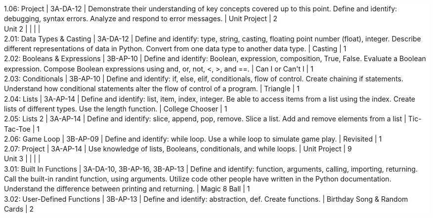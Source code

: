 1.06: Project                                    | 3A-DA-12                     | Demonstrate their understanding of key concepts covered up to this point. Define and identify: debugging, syntax errors. Analyze and respond to error messages.                                                                                                                                                                            | Unit Project                 | 2   
Unit 2                                           |                              |                                                                                                                                                                                                                                                                                                                                            |                              |     
2.01: Data Types & Casting                       | 3A-DA-12                     | Define and identify: type, string, casting, floating point number (float), integer. Describe different representations of data in Python. Convert from one data type to another data type.                                                                                                                                                 | Casting                      | 1   
2.02: Booleans & Expressions                     | 3B-AP-10                     | Define and identify: Boolean, expression, composition, True, False. Evaluate a Boolean expression. Compose Boolean expressions using and, or, not, <, >, and ==.                                                                                                                                                                           | Can I or Can't I             | 1   
2.03: Conditionals                               | 3B-AP-10                     | Define and identify: if, else, elif, conditionals, flow of control. Create chaining if statements. Understand how conditional statements alter the flow of control of a program.                                                                                                                                                           | Triangle                     | 1   
2.04: Lists                                      | 3A-AP-14                     | Define and identify: list, item, index, integer. Be able to access items from a list using the index. Create lists of different types. Use the length function.                                                                                                                                                                            | College Chooser              | 1   
2.05: Lists 2                                    | 3A-AP-14                     | Define and identify: slice, append, pop, remove. Slice a list. Add and remove elements from a list                                                                                                                                                                                                                                         | Tic-Tac-Toe                  | 1   
2.06: Game Loop                                  | 3B-AP-09                     | Define and identify: while loop. Use a while loop to simulate game play.                                                                                                                                                                                                                                                                   | Revisited                    | 1   
2.07: Project                                    | 3A-AP-14                     | Use knowledge of lists, Booleans, conditionals, and while loops.                                                                                                                                                                                                                                                                           | Unit Project                 | 9   
Unit 3                                           |                              |                                                                                                                                                                                                                                                                                                                                            |                              |     
3.01: Built In Functions                         | 3A-DA-10, 3B-AP-16, 3B-AP-13 | Define and identify: function, arguments, calling, importing, returning. Call the built-in randint function, using arguments. Utilize code other people have written in the Python documentation. Understand the difference between printing and returning.                                                                                | Magic 8 Ball                 | 1   
3.02: User-Defined Functions                     | 3B-AP-13                     | Define and identify: abstraction, def. Create functions.                                                                                                                                                                                                                                                                                   | Birthday Song & Random Cards | 2   